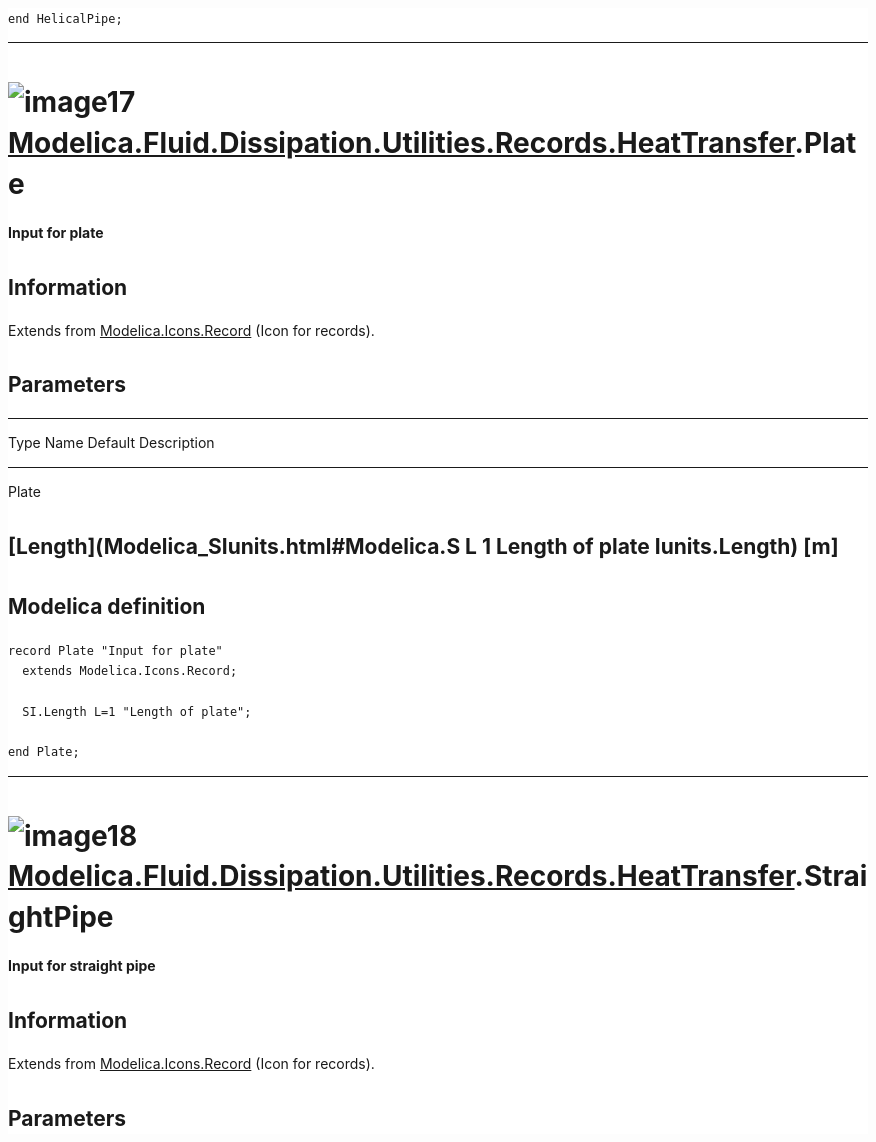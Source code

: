     end HelicalPipe;

* * * * *

![image17](Modelica.Fluid.Dissipation.Utilities.Records.HeatTransfer.EvenGapI.png) [Modelica.Fluid.Dissipation.Utilities.Records.HeatTransfer](Modelica_Fluid_Dissipation_Utilities_Records_HeatTransfer.html#Modelica.Fluid.Dissipation.Utilities.Records.HeatTransfer).Plate
==============================================================================================================================================================================================================================================================================

**Input for plate**

Information
-----------

Extends from
[Modelica.Icons.Record](Modelica_Icons.html#Modelica.Icons.Record) (Icon
for records).

Parameters
----------

  --------------------------------------------------------------------------
  Type                                      Name   Default  Description
  ----------------------------------------- ------ -------- ----------------
  Plate                                                     

  [Length](Modelica_SIunits.html#Modelica.S L      1        Length of plate
  Iunits.Length)                                            [m]
  --------------------------------------------------------------------------

Modelica definition
-------------------

    record Plate "Input for plate"
      extends Modelica.Icons.Record;

      SI.Length L=1 "Length of plate";

    end Plate;

* * * * *

![image18](Modelica.Fluid.Dissipation.Utilities.Records.HeatTransfer.EvenGapI.png) [Modelica.Fluid.Dissipation.Utilities.Records.HeatTransfer](Modelica_Fluid_Dissipation_Utilities_Records_HeatTransfer.html#Modelica.Fluid.Dissipation.Utilities.Records.HeatTransfer).StraightPipe
=====================================================================================================================================================================================================================================================================================

**Input for straight pipe**

Information
-----------

Extends from
[Modelica.Icons.Record](Modelica_Icons.html#Modelica.Icons.Record) (Icon
for records).

Parameters
----------
